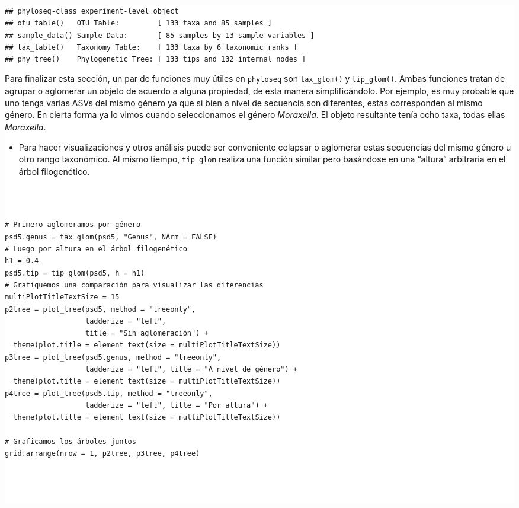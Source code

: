     ## phyloseq-class experiment-level object
    ## otu_table()   OTU Table:         [ 133 taxa and 85 samples ]
    ## sample_data() Sample Data:       [ 85 samples by 13 sample variables ]
    ## tax_table()   Taxonomy Table:    [ 133 taxa by 6 taxonomic ranks ]
    ## phy_tree()    Phylogenetic Tree: [ 133 tips and 132 internal nodes ]

Para finalizar esta sección, un par de funciones muy útiles en
`phyloseq` son `tax_glom()` y `tip_glom()`. Ambas funciones tratan de
agrupar o aglomerar un objeto de acuerdo a alguna propiedad, de esta
manera simplificándolo. Por ejemplo, es muy probable que uno tenga
varias ASVs del mismo género ya que si bien a nivel de secuencia son
diferentes, estas corresponden al mismo género. En cierta forma ya lo
vimos cuando seleccionamos el género *Moraxella*. El objeto resultante
tenía ocho taxa, todas ellas *Moraxella*.

  - Para hacer visualizaciones y otros análisis puede ser conveniente
    colapsar o aglomerar estas secuencias del mismo género u otro rango
    taxonómico. Al mismo tiempo, `tip_glom` realiza una función similar
    pero basándose en una “altura” arbitraria en el árbol filogenético.

<div class="sourceCode">

``` sourceCode r
# Primero aglomeramos por género
psd5.genus = tax_glom(psd5, "Genus", NArm = FALSE)
# Luego por altura en el árbol filogenético
h1 = 0.4
psd5.tip = tip_glom(psd5, h = h1)
# Grafiquemos una comparación para visualizar las diferencias
multiPlotTitleTextSize = 15
p2tree = plot_tree(psd5, method = "treeonly",
                   ladderize = "left",
                   title = "Sin aglomeración") +
  theme(plot.title = element_text(size = multiPlotTitleTextSize))
p3tree = plot_tree(psd5.genus, method = "treeonly",
                   ladderize = "left", title = "A nivel de género") +
  theme(plot.title = element_text(size = multiPlotTitleTextSize))
p4tree = plot_tree(psd5.tip, method = "treeonly",
                   ladderize = "left", title = "Por altura") +
  theme(plot.title = element_text(size = multiPlotTitleTextSize))

# Graficamos los árboles juntos
grid.arrange(nrow = 1, p2tree, p3tree, p4tree)
```
